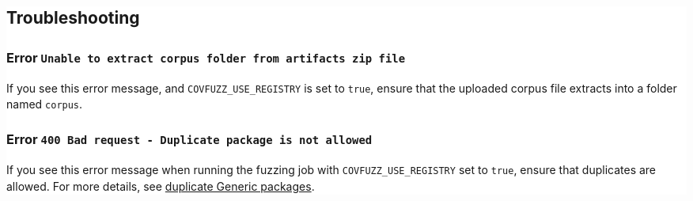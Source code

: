 

## Troubleshooting

### Error `Unable to extract corpus folder from artifacts zip file`

If you see this error message, and `COVFUZZ_USE_REGISTRY` is set to `true`, ensure that the uploaded
corpus file extracts into a folder named `corpus`.

### Error `400 Bad request - Duplicate package is not allowed`

If you see this error message when running the fuzzing job with `COVFUZZ_USE_REGISTRY` set to `true`,
ensure that duplicates are allowed. For more details, see
[duplicate Generic packages](../../packages/generic_packages/#do-not-allow-duplicate-generic-packages).
